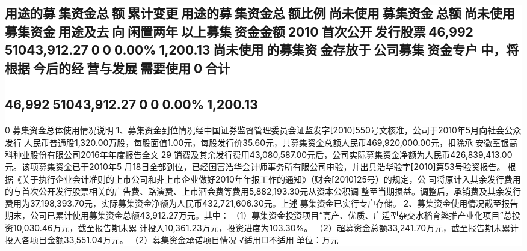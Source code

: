 用途的募
集资金总
额
累计变更
用途的募
集资金总
额比例
尚未使用
募集资金
总额
尚未使用
募集资金
用途及去
向
闲置两年
以上募集
资金金额
2010
首次公开
发行股票
46,992
51043,912.27
0
0
0.00%
1,200.13
尚未使用
的募集资
金存放于
公司募集
资金专户
中，将根据
今后的经
营与发展
需要使用
0
合计
--
46,992
51043,912.27
0
0
0.00%
1,200.13
--
0
募集资金总体使用情况说明
1、募集资金到位情况经中国证券监督管理委员会证监发字[2010]550号文核准，公司于2010年5月向社会公众发行
人民币普通股1,320.00万股，每股面值1.00元，每股发行价35.60元，共募集资金总额人民币469,920,000.00元，扣除承
安徽荃银高科种业股份有限公司2016年年度报告全文
29
销费及其余发行费用43,080,587.00元后，公司实际募集资金净额为人民币426,839,413.00元。该项募集资金已于2010年5
月18日全部到位，已经国富浩华会计师事务所有限公司审验，并出具浩华验字[2010]第53号验资报告。
根据《关于执行企业会计准则的上市公司和非上市企业做好2010年年报工作的通知》（财会[2010]25号）的规定，公
司将原计入其余发行费用的与首次公开发行股票相关的广告费、路演费、上市酒会费等费用5,882,193.30元从资本公积调
整至当期损益。调整后，承销费及其余发行费用为37,198,393.70元，实际募集资金净额为人民币432,721,606.30元。上述
募集资金已实行专户存储。
2、募集资金使用情况截至报告期末，公司已累计使用募集资金总额43,912.27万元。其中：
（1）募集资金投资项目“高产、优质、广适型杂交水稻育繁推产业化项目”总投资10,030.46万元，截至报告期末累
计投入10,361.23万元，投资进度为103.30%。
（2）超募资金总额33,241.70万元，截至报告期末累计投入各项目金额33,551.04万元。
（2）募集资金承诺项目情况
√适用□不适用
单位：万元